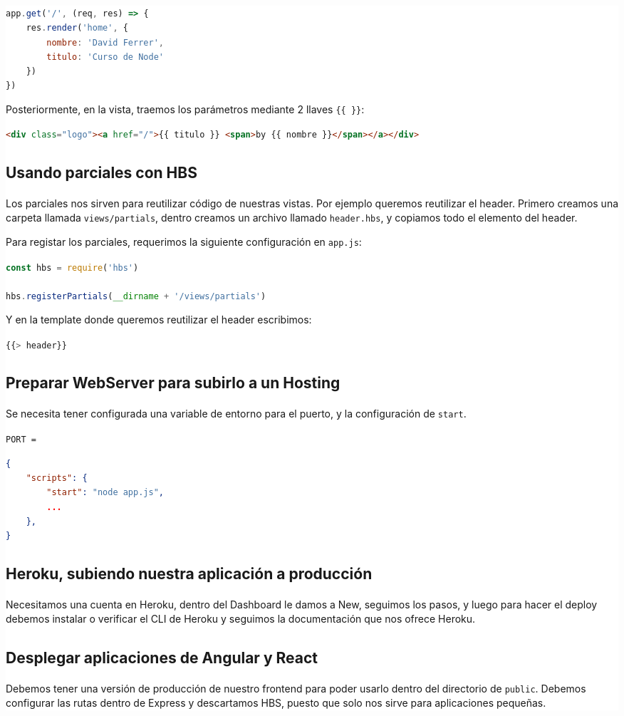 ```js
app.get('/', (req, res) => {
    res.render('home', {
        nombre: 'David Ferrer',
        titulo: 'Curso de Node'
    })
})
```

Posteriormente, en la vista, traemos los parámetros mediante 2 llaves `{{ }}`:

```html
<div class="logo"><a href="/">{{ titulo }} <span>by {{ nombre }}</span></a></div>
```

## Usando parciales con HBS

Los parciales nos sirven para reutilizar código de nuestras vistas. Por ejemplo queremos reutilizar el header. Primero creamos una carpeta llamada `views/partials`, dentro creamos un archivo llamado `header.hbs`, y copiamos todo el elemento del header.

Para registar los parciales, requerimos la siguiente configuración en `app.js`:

```js
const hbs = require('hbs')

hbs.registerPartials(__dirname + '/views/partials')
```

Y en la template donde queremos reutilizar el header escribimos:

```js
{{> header}}
```

## Preparar WebServer para subirlo a un Hosting

Se necesita tener configurada una variable de entorno para el puerto, y la configuración de `start`.

```env
PORT =
```

```json
{
    "scripts": {
        "start": "node app.js",
        ...
    },
}
```

## Heroku, subiendo nuestra aplicación a producción

Necesitamos una cuenta en Heroku, dentro del Dashboard le damos a New, seguimos los pasos, y luego para hacer el deploy debemos instalar o verificar el CLI de Heroku y seguimos la documentación que nos ofrece Heroku.

## Desplegar aplicaciones de Angular y React

Debemos tener una versión de producción de nuestro frontend para poder usarlo dentro del directorio de `public`. Debemos configurar las rutas dentro de Express y descartamos HBS, puesto que solo nos sirve para aplicaciones pequeñas.
